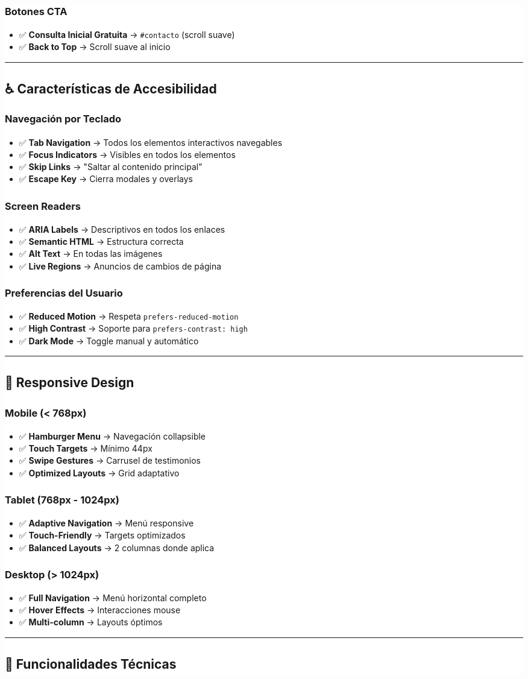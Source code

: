 ### Botones CTA
- ✅ **Consulta Inicial Gratuita** → `#contacto` (scroll suave)
- ✅ **Back to Top** → Scroll suave al inicio

---

## ♿ Características de Accesibilidad

### Navegación por Teclado
- ✅ **Tab Navigation** → Todos los elementos interactivos navegables
- ✅ **Focus Indicators** → Visibles en todos los elementos
- ✅ **Skip Links** → "Saltar al contenido principal"
- ✅ **Escape Key** → Cierra modales y overlays

### Screen Readers
- ✅ **ARIA Labels** → Descriptivos en todos los enlaces
- ✅ **Semantic HTML** → Estructura correcta
- ✅ **Alt Text** → En todas las imágenes
- ✅ **Live Regions** → Anuncios de cambios de página

### Preferencias del Usuario
- ✅ **Reduced Motion** → Respeta `prefers-reduced-motion`
- ✅ **High Contrast** → Soporte para `prefers-contrast: high`
- ✅ **Dark Mode** → Toggle manual y automático

---

## 📱 Responsive Design

### Mobile (< 768px)
- ✅ **Hamburger Menu** → Navegación collapsible
- ✅ **Touch Targets** → Mínimo 44px
- ✅ **Swipe Gestures** → Carrusel de testimonios
- ✅ **Optimized Layouts** → Grid adaptativo

### Tablet (768px - 1024px)
- ✅ **Adaptive Navigation** → Menú responsive
- ✅ **Touch-Friendly** → Targets optimizados
- ✅ **Balanced Layouts** → 2 columnas donde aplica

### Desktop (> 1024px)
- ✅ **Full Navigation** → Menú horizontal completo
- ✅ **Hover Effects** → Interacciones mouse
- ✅ **Multi-column** → Layouts óptimos

---

## 🔧 Funcionalidades Técnicas
